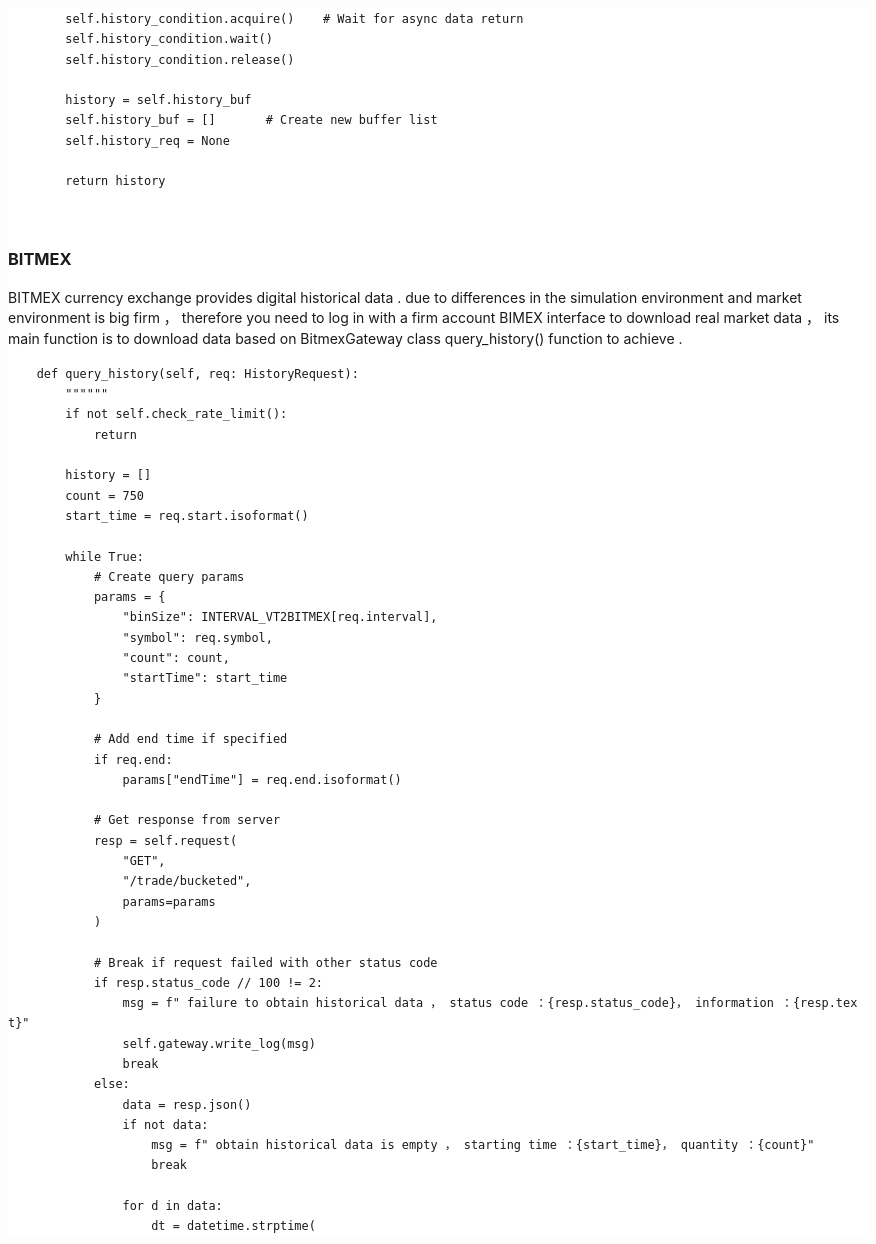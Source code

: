 ```
        self.history_condition.acquire()    # Wait for async data return
        self.history_condition.wait()
        self.history_condition.release()

        history = self.history_buf
        self.history_buf = []       # Create new buffer list
        self.history_req = None

        return history
```
&nbsp;

### BITMEX

BITMEX currency exchange provides digital historical data . 
 due to differences in the simulation environment and market environment is big firm ， therefore you need to log in with a firm account BIMEX interface to download real market data ， its main function is to download data based on BitmexGateway class query_history() function to achieve . 

```
    def query_history(self, req: HistoryRequest):
        """"""
        if not self.check_rate_limit():
            return

        history = []
        count = 750
        start_time = req.start.isoformat()

        while True:
            # Create query params
            params = {
                "binSize": INTERVAL_VT2BITMEX[req.interval],
                "symbol": req.symbol,
                "count": count,
                "startTime": start_time
            }

            # Add end time if specified
            if req.end:
                params["endTime"] = req.end.isoformat()

            # Get response from server
            resp = self.request(
                "GET",
                "/trade/bucketed",
                params=params
            )

            # Break if request failed with other status code
            if resp.status_code // 100 != 2:
                msg = f" failure to obtain historical data ， status code ：{resp.status_code}， information ：{resp.text}"
                self.gateway.write_log(msg)
                break
            else:
                data = resp.json()
                if not data:
                    msg = f" obtain historical data is empty ， starting time ：{start_time}， quantity ：{count}"
                    break

                for d in data:
                    dt = datetime.strptime(
```